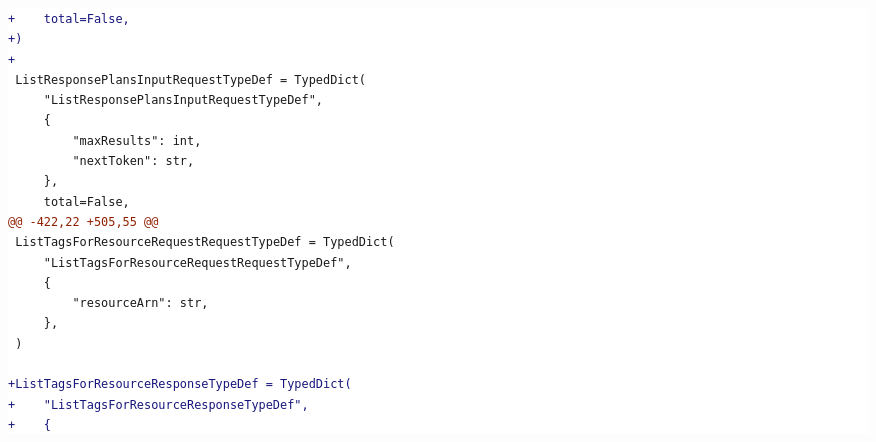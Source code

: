 ```diff
+    total=False,
+)
+
 ListResponsePlansInputRequestTypeDef = TypedDict(
     "ListResponsePlansInputRequestTypeDef",
     {
         "maxResults": int,
         "nextToken": str,
     },
     total=False,
@@ -422,22 +505,55 @@
 ListTagsForResourceRequestRequestTypeDef = TypedDict(
     "ListTagsForResourceRequestRequestTypeDef",
     {
         "resourceArn": str,
     },
 )
 
+ListTagsForResourceResponseTypeDef = TypedDict(
+    "ListTagsForResourceResponseTypeDef",
+    {
